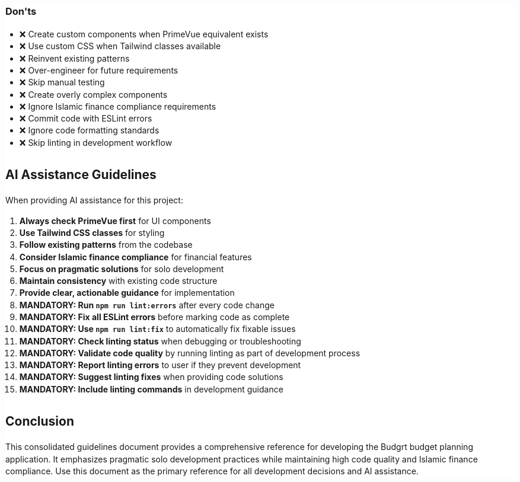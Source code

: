 ### Don'ts
- ❌ Create custom components when PrimeVue equivalent exists
- ❌ Use custom CSS when Tailwind classes available
- ❌ Reinvent existing patterns
- ❌ Over-engineer for future requirements
- ❌ Skip manual testing
- ❌ Create overly complex components
- ❌ Ignore Islamic finance compliance requirements
- ❌ Commit code with ESLint errors
- ❌ Ignore code formatting standards
- ❌ Skip linting in development workflow

## AI Assistance Guidelines

When providing AI assistance for this project:

1. **Always check PrimeVue first** for UI components
2. **Use Tailwind CSS classes** for styling
3. **Follow existing patterns** from the codebase
4. **Consider Islamic finance compliance** for financial features
5. **Focus on pragmatic solutions** for solo development
6. **Maintain consistency** with existing code structure
7. **Provide clear, actionable guidance** for implementation
8. **MANDATORY: Run `npm run lint:errors`** after every code change
9. **MANDATORY: Fix all ESLint errors** before marking code as complete
10. **MANDATORY: Use `npm run lint:fix`** to automatically fix fixable issues
11. **MANDATORY: Check linting status** when debugging or troubleshooting
12. **MANDATORY: Validate code quality** by running linting as part of development process
13. **MANDATORY: Report linting errors** to user if they prevent development
14. **MANDATORY: Suggest linting fixes** when providing code solutions
15. **MANDATORY: Include linting commands** in development guidance

## Conclusion

This consolidated guidelines document provides a comprehensive reference for developing the Budgrt budget planning application. It emphasizes pragmatic solo development practices while maintaining high code quality and Islamic finance compliance. Use this document as the primary reference for all development decisions and AI assistance.
